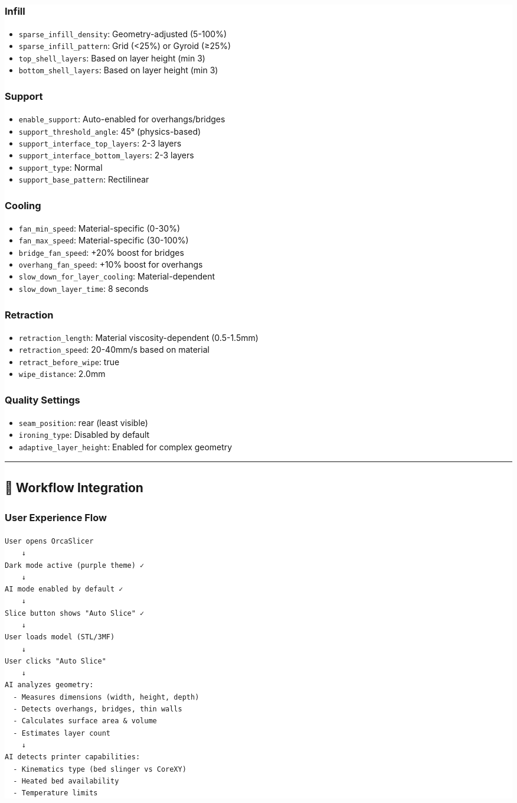 ### Infill
- `sparse_infill_density`: Geometry-adjusted (5-100%)
- `sparse_infill_pattern`: Grid (<25%) or Gyroid (≥25%)
- `top_shell_layers`: Based on layer height (min 3)
- `bottom_shell_layers`: Based on layer height (min 3)

### Support
- `enable_support`: Auto-enabled for overhangs/bridges
- `support_threshold_angle`: 45° (physics-based)
- `support_interface_top_layers`: 2-3 layers
- `support_interface_bottom_layers`: 2-3 layers
- `support_type`: Normal
- `support_base_pattern`: Rectilinear

### Cooling
- `fan_min_speed`: Material-specific (0-30%)
- `fan_max_speed`: Material-specific (30-100%)
- `bridge_fan_speed`: +20% boost for bridges
- `overhang_fan_speed`: +10% boost for overhangs
- `slow_down_for_layer_cooling`: Material-dependent
- `slow_down_layer_time`: 8 seconds

### Retraction
- `retraction_length`: Material viscosity-dependent (0.5-1.5mm)
- `retraction_speed`: 20-40mm/s based on material
- `retract_before_wipe`: true
- `wipe_distance`: 2.0mm

### Quality Settings
- `seam_position`: rear (least visible)
- `ironing_type`: Disabled by default
- `adaptive_layer_height`: Enabled for complex geometry

---

## 🔀 Workflow Integration

### User Experience Flow

```
User opens OrcaSlicer
    ↓
Dark mode active (purple theme) ✓
    ↓
AI mode enabled by default ✓
    ↓
Slice button shows "Auto Slice" ✓
    ↓
User loads model (STL/3MF)
    ↓
User clicks "Auto Slice"
    ↓
AI analyzes geometry:
  - Measures dimensions (width, height, depth)
  - Detects overhangs, bridges, thin walls
  - Calculates surface area & volume
  - Estimates layer count
    ↓
AI detects printer capabilities:
  - Kinematics type (bed slinger vs CoreXY)
  - Heated bed availability
  - Temperature limits
```